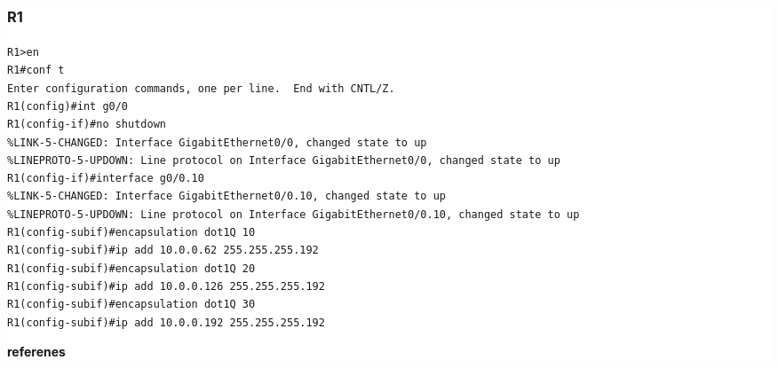 ### R1

```
R1>en
R1#conf t
Enter configuration commands, one per line.  End with CNTL/Z.
R1(config)#int g0/0
R1(config-if)#no shutdown
%LINK-5-CHANGED: Interface GigabitEthernet0/0, changed state to up
%LINEPROTO-5-UPDOWN: Line protocol on Interface GigabitEthernet0/0, changed state to up
R1(config-if)#interface g0/0.10
%LINK-5-CHANGED: Interface GigabitEthernet0/0.10, changed state to up
%LINEPROTO-5-UPDOWN: Line protocol on Interface GigabitEthernet0/0.10, changed state to up
R1(config-subif)#encapsulation dot1Q 10
R1(config-subif)#ip add 10.0.0.62 255.255.255.192
R1(config-subif)#encapsulation dot1Q 20
R1(config-subif)#ip add 10.0.0.126 255.255.255.192
R1(config-subif)#encapsulation dot1Q 30
R1(config-subif)#ip add 10.0.0.192 255.255.255.192
```

**referenes**

[^jeremy’s IT Lab]: https://www.youtube.com/watch?v=aHwAm8GYbn8&list=PLxbwE86jKRgMpuZuLBivzlM8s2Dk5lXBQ&index=19
